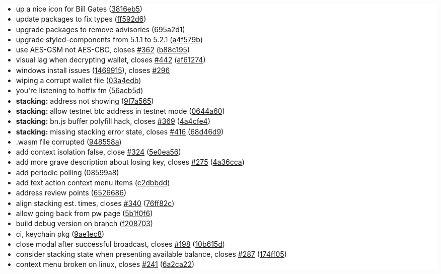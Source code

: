 * up a nice icon for Bill Gates ([3816eb5](https://github.com/blockstack/stacks-wallet/commit/3816eb5ce7ca5048e3981e2c915d8eceada16b89))
* update packages to fix types ([ff592d6](https://github.com/blockstack/stacks-wallet/commit/ff592d618e2329d13d58e28f130ea2dc3e478c93))
* upgrade packages to remove advisories ([695a2d1](https://github.com/blockstack/stacks-wallet/commit/695a2d1385a52423d92afb9618c525b8654a1f63))
* upgrade styled-components from 5.1.1 to 5.2.1 ([a4f579b](https://github.com/blockstack/stacks-wallet/commit/a4f579b9bd5ebb0a9efa61ee9695895aece2181b))
* use AES-GSM not AES-CBC, closes [#362](https://github.com/blockstack/stacks-wallet/issues/362) ([b88c195](https://github.com/blockstack/stacks-wallet/commit/b88c195193bb11a7f614a570830a2df399139fe9))
* visual lag when decrypting wallet, closes [#442](https://github.com/blockstack/stacks-wallet/issues/442) ([af61274](https://github.com/blockstack/stacks-wallet/commit/af612740d3711f2edab9f72289d340a5ef352b6e))
* windows install issues ([1469915](https://github.com/blockstack/stacks-wallet/commit/14699159d4638e755619d1c65f5d8cb28d30650f)), closes [#296](https://github.com/blockstack/stacks-wallet/issues/296)
* wiping a corrupt wallet file ([03a4edb](https://github.com/blockstack/stacks-wallet/commit/03a4edb8d47b21af80069cfec7a7c9d4387c74f1))
* you're listening to hotfix fm ([56acb5d](https://github.com/blockstack/stacks-wallet/commit/56acb5dff257ef100fbeff8743d9a5d350680a76))
* **stacking:** address not showing ([9f7a565](https://github.com/blockstack/stacks-wallet/commit/9f7a56536c7a3305d0468943d5ad55da72564d25))
* **stacking:** allow testnet btc address in testnet mode ([0644a60](https://github.com/blockstack/stacks-wallet/commit/0644a6038e732e82e2a1efd2a3010dea7a537aa3))
* **stacking:** bn.js buffer polyfill hack, closes [#369](https://github.com/blockstack/stacks-wallet/issues/369) ([4a4cfe4](https://github.com/blockstack/stacks-wallet/commit/4a4cfe4ef0cbc8c2609206835595d5000db51bab))
* **stacking:** missing stacking error state, closes [#416](https://github.com/blockstack/stacks-wallet/issues/416) ([68d46d9](https://github.com/blockstack/stacks-wallet/commit/68d46d9d1b8d3f0bddcc678e92e67fc2fca13f01))
* .wasm file corrupted ([948558a](https://github.com/blockstack/stacks-wallet/commit/948558a839e3e8294712c92d9ac7b06bb1ff1964))
* add context isolation false, close [#324](https://github.com/blockstack/stacks-wallet/issues/324) ([5e0ea56](https://github.com/blockstack/stacks-wallet/commit/5e0ea5625ed3c21b6e244eb033ce2fc08807eaed))
* add more grave description about losing key, closes [#275](https://github.com/blockstack/stacks-wallet/issues/275) ([4a36cca](https://github.com/blockstack/stacks-wallet/commit/4a36cca92c0c238de2ca8f708cf4a0d7b3d3674e))
* add periodic polling ([08599a8](https://github.com/blockstack/stacks-wallet/commit/08599a8f14400ed882c0a3ad147ddbabcb2ae99c))
* add text action context menu items ([c2dbbdd](https://github.com/blockstack/stacks-wallet/commit/c2dbbddb873be53a58a064cf07efb1724bb9eded))
* address review points ([6526686](https://github.com/blockstack/stacks-wallet/commit/6526686915230da0bad9aa15457a2bf578185824))
* align stacking est. times, closes [#340](https://github.com/blockstack/stacks-wallet/issues/340) ([76ff82c](https://github.com/blockstack/stacks-wallet/commit/76ff82c6ffd37bfb3aeb0ed64d5430d19f240301))
* allow going back from pw page ([5b1f0f6](https://github.com/blockstack/stacks-wallet/commit/5b1f0f6c3681915dc1b9483fdc2a082cb676425e))
* build debug version on branch ([f208703](https://github.com/blockstack/stacks-wallet/commit/f2087036916c39f5e8ec068cb2e9324ce13f57e5))
* ci, keychain pkg ([9ae1ec8](https://github.com/blockstack/stacks-wallet/commit/9ae1ec862d38c3780278d660a3f390932cb91d94))
* close modal after successful broadcast, closes [#198](https://github.com/blockstack/stacks-wallet/issues/198) ([10b615d](https://github.com/blockstack/stacks-wallet/commit/10b615d7aeb5d5d4b435b157375ea9b6a6d13b2f))
* consider stacking state when presenting available balance, closes [#287](https://github.com/blockstack/stacks-wallet/issues/287) ([174ff05](https://github.com/blockstack/stacks-wallet/commit/174ff0568e47a3091034ba895097716e71d68927))
* context menu broken on linux, closes [#241](https://github.com/blockstack/stacks-wallet/issues/241) ([6a2ca22](https://github.com/blockstack/stacks-wallet/commit/6a2ca224e0300eabb82dd4b3cae9f334d5b4bf9a))
